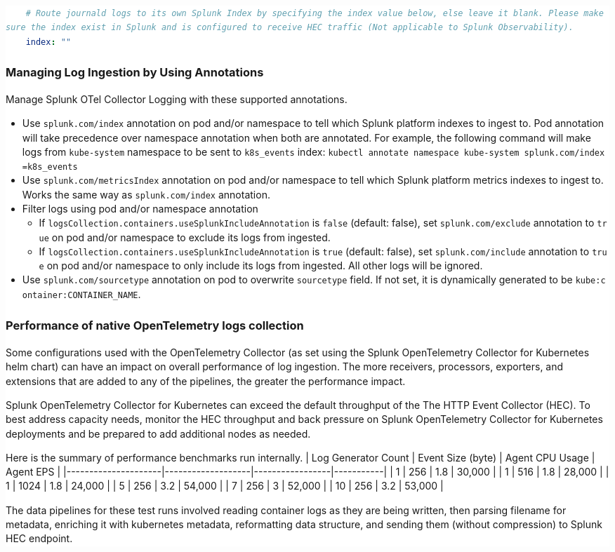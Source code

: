 ```yaml
    # Route journald logs to its own Splunk Index by specifying the index value below, else leave it blank. Please make sure the index exist in Splunk and is configured to receive HEC traffic (Not applicable to Splunk Observability).
    index: ""
```

### Managing Log Ingestion by Using Annotations

Manage Splunk OTel Collector Logging with these supported annotations.

* Use `splunk.com/index` annotation on pod and/or namespace to tell which Splunk platform indexes to ingest to. Pod annotation will take precedence over namespace annotation when both are annotated.
  For example, the following command will make logs from `kube-system` namespace to be sent to `k8s_events` index: `kubectl annotate namespace kube-system splunk.com/index=k8s_events`
* Use `splunk.com/metricsIndex` annotation on pod and/or namespace to tell which Splunk platform metrics indexes to ingest to. Works the same way as `splunk.com/index` annotation.
* Filter logs using pod and/or namespace annotation
  * If `logsCollection.containers.useSplunkIncludeAnnotation` is `false` (default: false), set `splunk.com/exclude` annotation to `true` on pod and/or namespace to exclude its logs from ingested.
  * If `logsCollection.containers.useSplunkIncludeAnnotation` is `true` (default: false), set `splunk.com/include` annotation to `true` on pod and/or namespace to only include its logs from ingested. All other logs will be ignored.
* Use `splunk.com/sourcetype` annotation on pod to overwrite `sourcetype` field. If not set, it is dynamically generated to be `kube:container:CONTAINER_NAME`.

### Performance of native OpenTelemetry logs collection

Some configurations used with the OpenTelemetry Collector (as set using the Splunk OpenTelemetry Collector for Kubernetes helm chart) can have an impact on overall performance of log ingestion. The more receivers, processors, exporters, and extensions that are added to any of the pipelines, the greater the performance impact.

Splunk OpenTelemetry Collector for Kubernetes can exceed the default throughput of the The HTTP Event Collector (HEC). To best address capacity needs, monitor the HEC throughput and back pressure on Splunk OpenTelemetry Collector for Kubernetes deployments and be prepared to add additional nodes as needed.

Here is the summary of performance benchmarks run internally.
| Log Generator Count | Event Size (byte) | Agent CPU Usage | Agent EPS |
|---------------------|-------------------|-----------------|-----------|
|                   1 |               256 |             1.8 |    30,000 |
|                   1 |               516 |             1.8 |    28,000 |
|                   1 |              1024 |             1.8 |    24,000 |
|                   5 |               256 |             3.2 |    54,000 |
|                   7 |               256 |               3 |    52,000 |
|                  10 |               256 |             3.2 |    53,000 |

The data pipelines for these test runs involved reading container logs as they are being written, then parsing filename for metadata, enriching it with kubernetes metadata, reformatting data structure, and sending them (without compression) to Splunk HEC endpoint.
